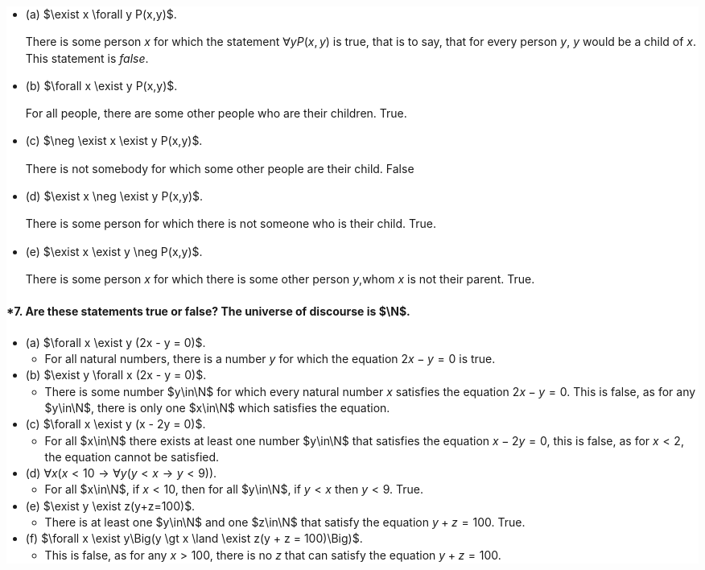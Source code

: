 - (a) $\exist x \forall y P(x,y)$.

  There is some person $x$ for which the statement $\forall y P(x,y)$ is true, that is to say, that for every person $y$, $y$ would be a child of $x$. This statement is $false$.

- (b) $\forall x \exist y P(x,y)$.

  For all people, there are some other people who are their children. True.

- (c) $\neg \exist x \exist y P(x,y)$.

  There is not somebody for which some other people are their child. False

- (d) $\exist x \neg \exist y P(x,y)$.

  There is some person for which there is not someone who is their child. True.

- (e) $\exist x \exist y \neg P(x,y)$.

  There is some person $x$ for which there is some other person $y$,whom $x$ is not their parent. True.

#### \*7. Are these statements true or false? The universe of discourse is $\N$.

- (a) $\forall x \exist y (2x - y = 0)$.
  - For all natural numbers, there is a number $y$ for which the equation $2x-y=0$ is true.
- (b) $\exist y \forall x (2x - y = 0)$.
  - There is some number $y\in\N$ for which every natural number $x$ satisfies the equation $2x-y=0$. This is false, as for any $y\in\N$, there is only one $x\in\N$ which satisfies the equation.
- (c) $\forall x \exist y (x - 2y = 0)$.
  - For all $x\in\N$ there exists at least one number $y\in\N$ that satisfies the equation $x -2y=0$, this is false, as for $x \lt 2$, the equation cannot be satisfied.
- (d) $\forall x \Big(x \lt 10 \longrightarrow \forall y(y \lt x \longrightarrow y \lt 9)\Big)$.
  - For all $x\in\N$, if $x\lt 10$, then for all $y\in\N$, if $y\lt x$ then $y \lt 9$. True.
- (e) $\exist y \exist z(y+z=100)$.
  - There is at least one $y\in\N$ and one $z\in\N$ that satisfy the equation $y+z=100$. True.
- (f) $\forall x \exist y\Big(y \gt x \land \exist z(y + z = 100)\Big)$.
  - This is false, as for any $x\gt 100$, there is no $z$ that can satisfy the equation $y + z = 100$.
